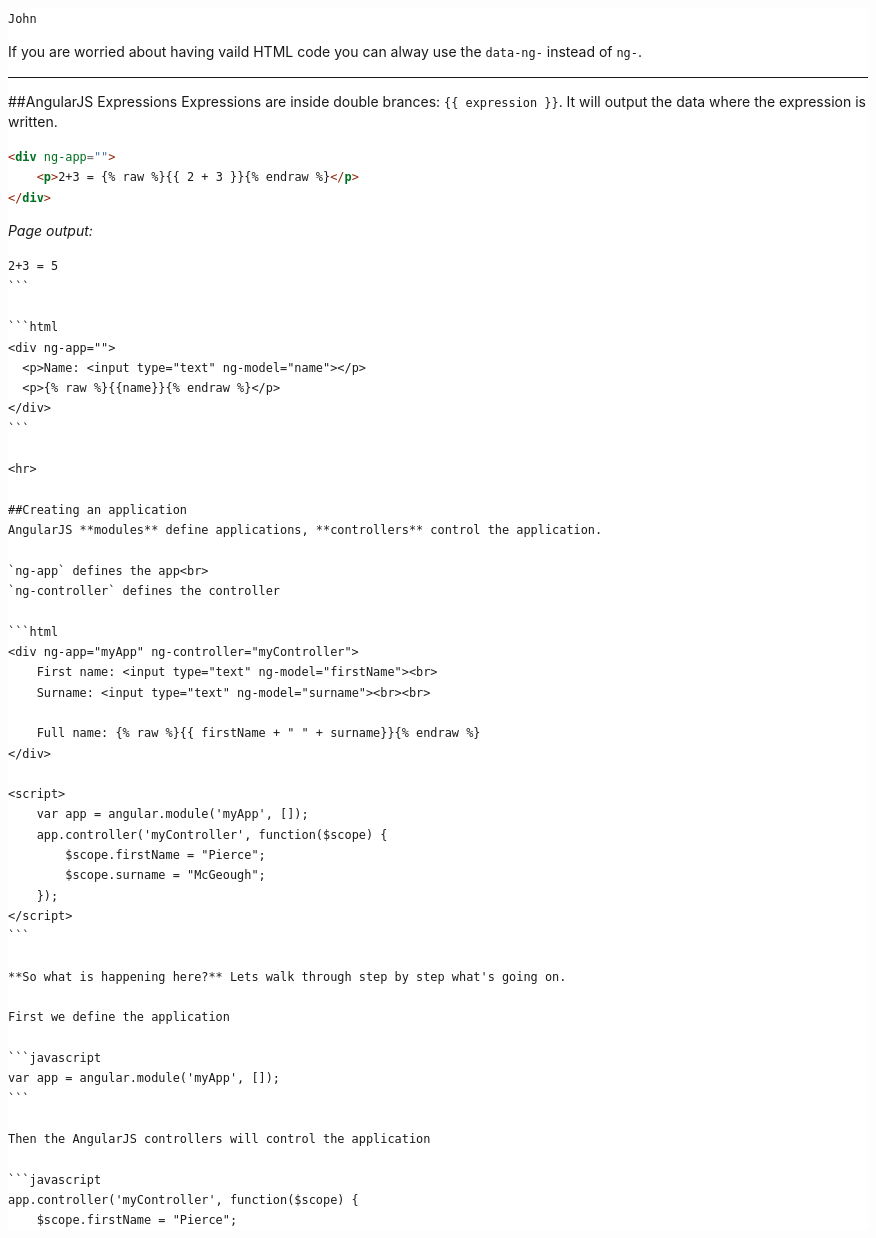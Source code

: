```
John
```

If you are worried about having vaild HTML code you can alway use the `data-ng-` instead of `ng-`.

<hr>

##AngularJS Expressions
Expressions are inside double brances: `{{ expression }}`. It will output the data where the expression is written.

```html
<div ng-app="">
    <p>2+3 = {% raw %}{{ 2 + 3 }}{% endraw %}</p>
</div>
```

_Page output:_

````
2+3 = 5
```

```html
<div ng-app="">
  <p>Name: <input type="text" ng-model="name"></p>
  <p>{% raw %}{{name}}{% endraw %}</p>
</div>
```

<hr>

##Creating an application
AngularJS **modules** define applications, **controllers** control the application.

`ng-app` defines the app<br>
`ng-controller` defines the controller

```html
<div ng-app="myApp" ng-controller="myController">
    First name: <input type="text" ng-model="firstName"><br>
    Surname: <input type="text" ng-model="surname"><br><br>

    Full name: {% raw %}{{ firstName + " " + surname}}{% endraw %}
</div>

<script>
    var app = angular.module('myApp', []);
    app.controller('myController', function($scope) {
        $scope.firstName = "Pierce";
        $scope.surname = "McGeough";
    });
</script>
```

**So what is happening here?** Lets walk through step by step what's going on.

First we define the application

```javascript
var app = angular.module('myApp', []);
```

Then the AngularJS controllers will control the application

```javascript
app.controller('myController', function($scope) {
    $scope.firstName = "Pierce";
````